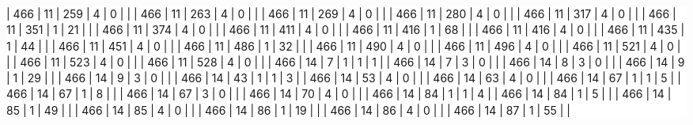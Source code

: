 | 466        | 11               | 259     | 4                      | 0     |       |
| 466        | 11               | 263     | 4                      | 0     |       |
| 466        | 11               | 269     | 4                      | 0     |       |
| 466        | 11               | 280     | 4                      | 0     |       |
| 466        | 11               | 317     | 4                      | 0     |       |
| 466        | 11               | 351     | 1                      | 21    |       |
| 466        | 11               | 374     | 4                      | 0     |       |
| 466        | 11               | 411     | 4                      | 0     |       |
| 466        | 11               | 416     | 1                      | 68    |       |
| 466        | 11               | 416     | 4                      | 0     |       |
| 466        | 11               | 435     | 1                      | 44    |       |
| 466        | 11               | 451     | 4                      | 0     |       |
| 466        | 11               | 486     | 1                      | 32    |       |
| 466        | 11               | 490     | 4                      | 0     |       |
| 466        | 11               | 496     | 4                      | 0     |       |
| 466        | 11               | 521     | 4                      | 0     |       |
| 466        | 11               | 523     | 4                      | 0     |       |
| 466        | 11               | 528     | 4                      | 0     |       |
| 466        | 14               | 7       | 1                      | 1     | 1     |
| 466        | 14               | 7       | 3                      | 0     |       |
| 466        | 14               | 8       | 3                      | 0     |       |
| 466        | 14               | 9       | 1                      | 29    |       |
| 466        | 14               | 9       | 3                      | 0     |       |
| 466        | 14               | 43      | 1                      | 1     | 3     |
| 466        | 14               | 53      | 4                      | 0     |       |
| 466        | 14               | 63      | 4                      | 0     |       |
| 466        | 14               | 67      | 1                      | 1     | 5     |
| 466        | 14               | 67      | 1                      | 8     |       |
| 466        | 14               | 67      | 3                      | 0     |       |
| 466        | 14               | 70      | 4                      | 0     |       |
| 466        | 14               | 84      | 1                      | 1     | 4     |
| 466        | 14               | 84      | 1                      | 5     |       |
| 466        | 14               | 85      | 1                      | 49    |       |
| 466        | 14               | 85      | 4                      | 0     |       |
| 466        | 14               | 86      | 1                      | 19    |       |
| 466        | 14               | 86      | 4                      | 0     |       |
| 466        | 14               | 87      | 1                      | 55    |       |